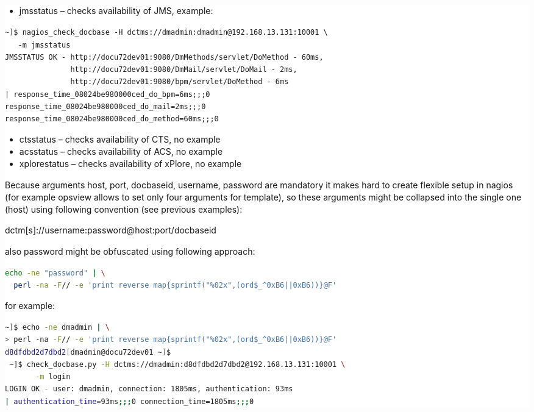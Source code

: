 * jmsstatus – checks availability of JMS, example:

```
~]$ nagios_check_docbase -H dctms://dmadmin:dmadmin@192.168.13.131:10001 \
   -m jmsstatus
JMSSTATUS OK - http://docu72dev01:9080/DmMethods/servlet/DoMethod - 60ms, 
               http://docu72dev01:9080/DmMail/servlet/DoMail - 2ms, 
               http://docu72dev01:9080/bpm/servlet/DoMethod - 6ms
| response_time_08024be980000ced_do_bpm=6ms;;;0
response_time_08024be980000ced_do_mail=2ms;;;0
response_time_08024be980000ced_do_method=60ms;;;0
```

* ctsstatus – checks availability of CTS, no example
* acsstatus – checks availability of ACS, no example
* xplorestatus – checks availability of xPlore, no example

Because arguments host, port, docbaseid, username, password are mandatory it makes hard to create flexible setup in nagios (for example opsview allows to set only four arguments for template), so these arguments might be collapsed into the single one (host) using following convention (see previous examples):

dctm[s]://username:password@host:port/docbaseid

also password might be obfuscated using following approach:

```sh
echo -ne "password" | \
  perl -na -F// -e 'print reverse map{sprintf("%02x",(ord$_^0xB6||0xB6))}@F'
```

for example:


```sh
~]$ echo -ne dmadmin | \
> perl -na -F// -e 'print reverse map{sprintf("%02x",(ord$_^0xB6||0xB6))}@F'
d8dfdbd2d7dbd2[dmadmin@docu72dev01 ~]$
 ~]$ check_docbase.py -H dctms://dmadmin:d8dfdbd2d7dbd2@192.168.13.131:10001 \
       -m login
LOGIN OK - user: dmadmin, connection: 1805ms, authentication: 93ms
| authentication_time=93ms;;;0 connection_time=1805ms;;;0
```